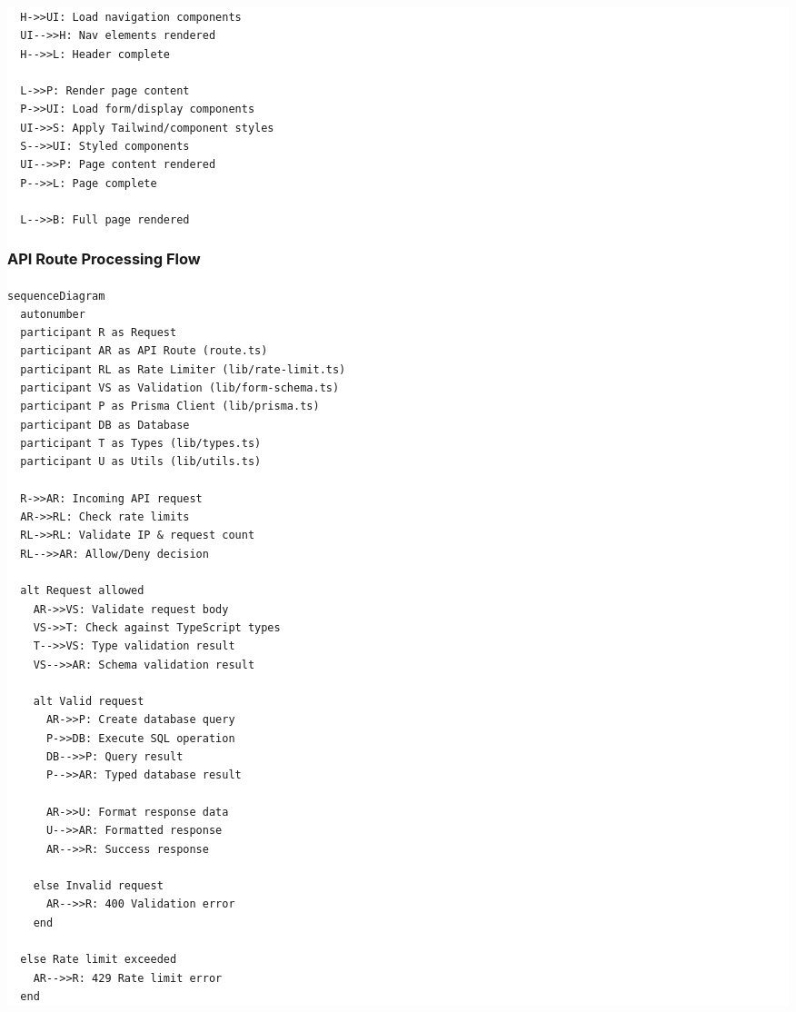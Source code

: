 ```mermaid
  H->>UI: Load navigation components
  UI-->>H: Nav elements rendered
  H-->>L: Header complete

  L->>P: Render page content
  P->>UI: Load form/display components
  UI->>S: Apply Tailwind/component styles
  S-->>UI: Styled components
  UI-->>P: Page content rendered
  P-->>L: Page complete

  L-->>B: Full page rendered
```

### API Route Processing Flow

```mermaid
sequenceDiagram
  autonumber
  participant R as Request
  participant AR as API Route (route.ts)
  participant RL as Rate Limiter (lib/rate-limit.ts)
  participant VS as Validation (lib/form-schema.ts)
  participant P as Prisma Client (lib/prisma.ts)
  participant DB as Database
  participant T as Types (lib/types.ts)
  participant U as Utils (lib/utils.ts)

  R->>AR: Incoming API request
  AR->>RL: Check rate limits
  RL->>RL: Validate IP & request count
  RL-->>AR: Allow/Deny decision

  alt Request allowed
    AR->>VS: Validate request body
    VS->>T: Check against TypeScript types
    T-->>VS: Type validation result
    VS-->>AR: Schema validation result

    alt Valid request
      AR->>P: Create database query
      P->>DB: Execute SQL operation
      DB-->>P: Query result
      P-->>AR: Typed database result

      AR->>U: Format response data
      U-->>AR: Formatted response
      AR-->>R: Success response

    else Invalid request
      AR-->>R: 400 Validation error
    end

  else Rate limit exceeded
    AR-->>R: 429 Rate limit error
  end
```
